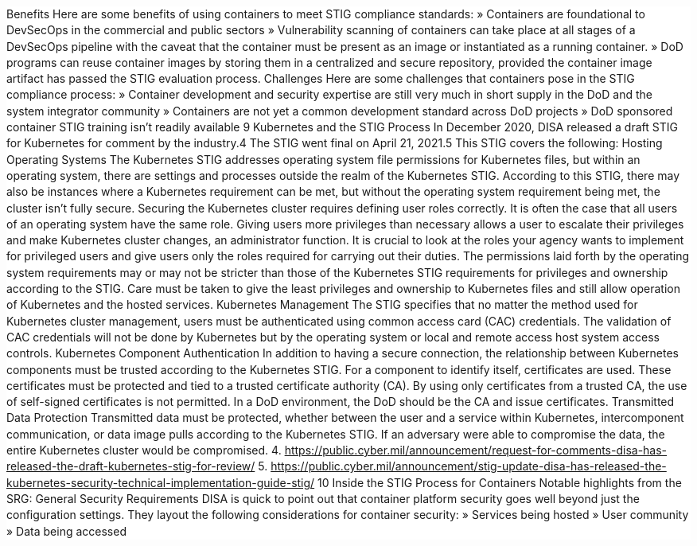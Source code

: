 Benefits
Here are some benefits of using containers to meet STIG compliance standards:
» Containers are foundational to DevSecOps in the commercial and public sectors
» Vulnerability scanning of containers can take place at all stages of a DevSecOps
pipeline with the caveat that the container must be present as an image or
instantiated as a running container.
» DoD programs can reuse container images by storing them in a centralized and
secure repository, provided the container image artifact has passed the STIG
evaluation process.
Challenges
Here are some challenges that containers pose in the STIG compliance process:
» Container development and security expertise are still very much in short supply in
the DoD and the system integrator community
» Containers are not yet a common development standard across DoD projects
» DoD sponsored container STIG training isn’t readily available
9
Kubernetes and the STIG Process
In December 2020, DISA released a draft STIG for Kubernetes for comment by the industry.4
The STIG went final on April 21, 2021.5 This STIG covers the following:
Hosting Operating Systems
The Kubernetes STIG addresses operating system file permissions for Kubernetes files, but
within an operating system, there are settings and processes outside the realm of the
Kubernetes STIG. According to this STIG, there may also be instances where a Kubernetes
requirement can be met, but without the operating system requirement being met, the
cluster isn’t fully secure.
Securing the Kubernetes cluster requires defining user roles correctly. It is often the case
that all users of an operating system have the same role. Giving users more privileges than
necessary allows a user to escalate their privileges and make Kubernetes cluster changes,
an administrator function. It is crucial to look at the roles your agency wants to implement
for privileged users and give users only the roles required for carrying out their duties.
The permissions laid forth by the operating system requirements may or may not be stricter
than those of the Kubernetes STIG requirements for privileges and ownership according to
the STIG. Care must be taken to give the least privileges and ownership to Kubernetes files
and still allow operation of Kubernetes and the hosted services.
Kubernetes Management
The STIG specifies that no matter the method used for Kubernetes cluster management,
users must be authenticated using common access card (CAC) credentials. The validation
of CAC credentials will not be done by Kubernetes but by the operating system or local and
remote access host system access controls.
Kubernetes Component Authentication
In addition to having a secure connection, the relationship between Kubernetes components
must be trusted according to the Kubernetes STIG. For a component to identify itself,
certificates are used. These certificates must be protected and tied to a trusted certificate
authority (CA). By using only certificates from a trusted CA, the use of self-signed certificates
is not permitted. In a DoD environment, the DoD should be the CA and issue certificates.
Transmitted Data Protection
Transmitted data must be protected, whether between the user and a service within
Kubernetes, intercomponent communication, or data image pulls according to the
Kubernetes STIG. If an adversary were able to compromise the data, the entire Kubernetes
cluster would be compromised.
4. https://public.cyber.mil/announcement/request-for-comments-disa-has-released-the-draft-kubernetes-stig-for-review/
5. https://public.cyber.mil/announcement/stig-update-disa-has-released-the-kubernetes-security-technical-implementation-guide-stig/
10
Inside the STIG Process for Containers
Notable highlights from the SRG:
General Security Requirements
DISA is quick to point out that container platform security
goes well beyond just the configuration settings. They layout
the following considerations for container security:
» Services being hosted
» User community
» Data being accessed